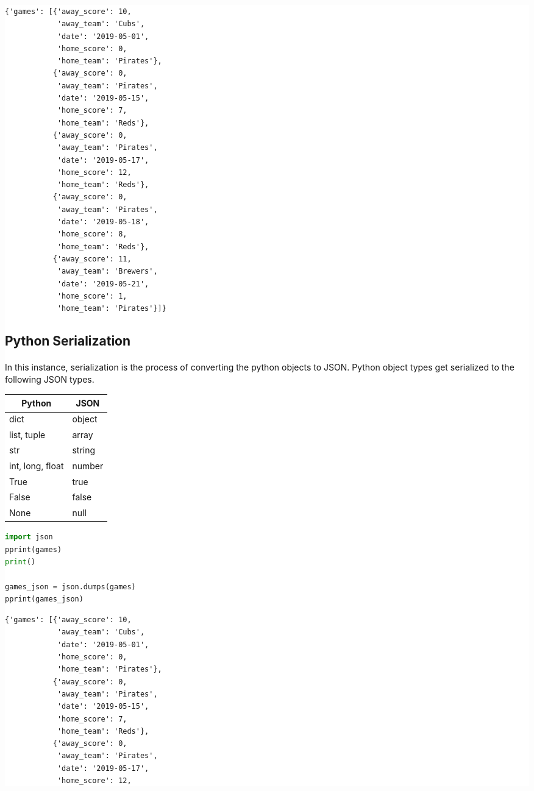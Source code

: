     {'games': [{'away_score': 10,
                'away_team': 'Cubs',
                'date': '2019-05-01',
                'home_score': 0,
                'home_team': 'Pirates'},
               {'away_score': 0,
                'away_team': 'Pirates',
                'date': '2019-05-15',
                'home_score': 7,
                'home_team': 'Reds'},
               {'away_score': 0,
                'away_team': 'Pirates',
                'date': '2019-05-17',
                'home_score': 12,
                'home_team': 'Reds'},
               {'away_score': 0,
                'away_team': 'Pirates',
                'date': '2019-05-18',
                'home_score': 8,
                'home_team': 'Reds'},
               {'away_score': 11,
                'away_team': 'Brewers',
                'date': '2019-05-21',
                'home_score': 1,
                'home_team': 'Pirates'}]}


## Python Serialization

In this instance, serialization is the process of converting the python objects to JSON. Python object types get serialized to the following JSON types.

Python | JSON
--- | ---
dict | object
list, tuple | array
str	| string
int, long, float | number
True | true
False | false
None | null


```python
import json
pprint(games)
print()

games_json = json.dumps(games)
pprint(games_json)
```

    {'games': [{'away_score': 10,
                'away_team': 'Cubs',
                'date': '2019-05-01',
                'home_score': 0,
                'home_team': 'Pirates'},
               {'away_score': 0,
                'away_team': 'Pirates',
                'date': '2019-05-15',
                'home_score': 7,
                'home_team': 'Reds'},
               {'away_score': 0,
                'away_team': 'Pirates',
                'date': '2019-05-17',
                'home_score': 12,